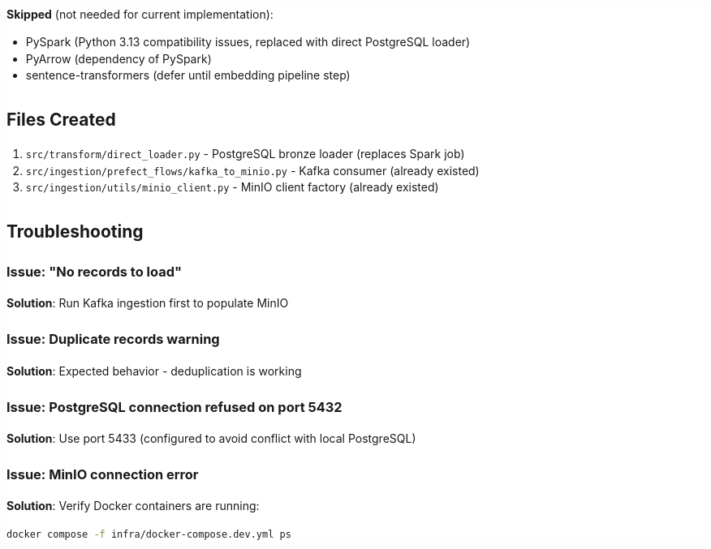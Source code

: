 **Skipped** (not needed for current implementation):
- PySpark (Python 3.13 compatibility issues, replaced with direct PostgreSQL loader)
- PyArrow (dependency of PySpark)
- sentence-transformers (defer until embedding pipeline step)

## Files Created

1. `src/transform/direct_loader.py` - PostgreSQL bronze loader (replaces Spark job)
2. `src/ingestion/prefect_flows/kafka_to_minio.py` - Kafka consumer (already existed)
3. `src/ingestion/utils/minio_client.py` - MinIO client factory (already existed)

## Troubleshooting

### Issue: "No records to load"
**Solution**: Run Kafka ingestion first to populate MinIO

### Issue: Duplicate records warning
**Solution**: Expected behavior - deduplication is working

### Issue: PostgreSQL connection refused on port 5432
**Solution**: Use port 5433 (configured to avoid conflict with local PostgreSQL)

### Issue: MinIO connection error
**Solution**: Verify Docker containers are running:
```bash
docker compose -f infra/docker-compose.dev.yml ps
```
